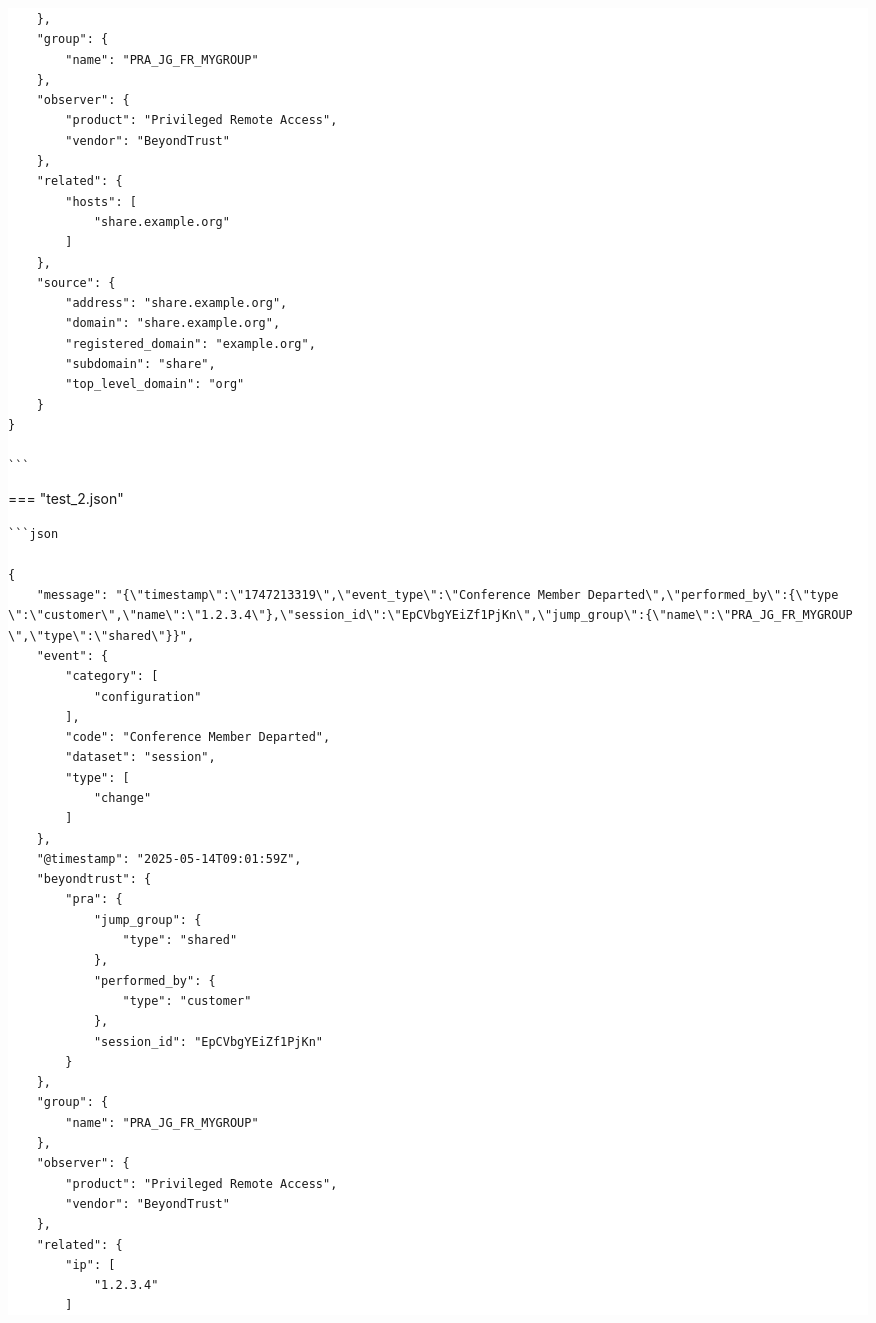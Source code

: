         },
        "group": {
            "name": "PRA_JG_FR_MYGROUP"
        },
        "observer": {
            "product": "Privileged Remote Access",
            "vendor": "BeyondTrust"
        },
        "related": {
            "hosts": [
                "share.example.org"
            ]
        },
        "source": {
            "address": "share.example.org",
            "domain": "share.example.org",
            "registered_domain": "example.org",
            "subdomain": "share",
            "top_level_domain": "org"
        }
    }
    	
	```


=== "test_2.json"

    ```json
	
    {
        "message": "{\"timestamp\":\"1747213319\",\"event_type\":\"Conference Member Departed\",\"performed_by\":{\"type\":\"customer\",\"name\":\"1.2.3.4\"},\"session_id\":\"EpCVbgYEiZf1PjKn\",\"jump_group\":{\"name\":\"PRA_JG_FR_MYGROUP\",\"type\":\"shared\"}}",
        "event": {
            "category": [
                "configuration"
            ],
            "code": "Conference Member Departed",
            "dataset": "session",
            "type": [
                "change"
            ]
        },
        "@timestamp": "2025-05-14T09:01:59Z",
        "beyondtrust": {
            "pra": {
                "jump_group": {
                    "type": "shared"
                },
                "performed_by": {
                    "type": "customer"
                },
                "session_id": "EpCVbgYEiZf1PjKn"
            }
        },
        "group": {
            "name": "PRA_JG_FR_MYGROUP"
        },
        "observer": {
            "product": "Privileged Remote Access",
            "vendor": "BeyondTrust"
        },
        "related": {
            "ip": [
                "1.2.3.4"
            ]